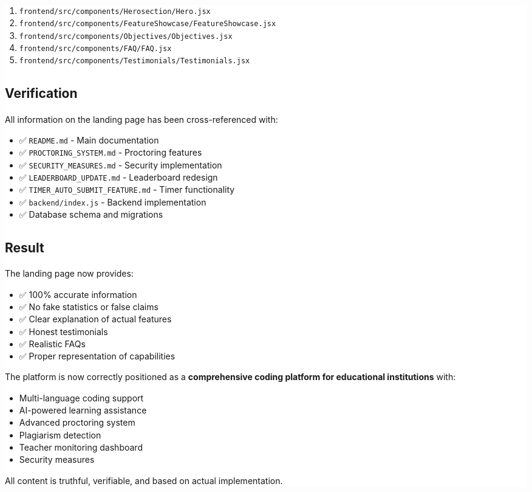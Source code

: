 1. `frontend/src/components/Herosection/Hero.jsx`
2. `frontend/src/components/FeatureShowcase/FeatureShowcase.jsx`
3. `frontend/src/components/Objectives/Objectives.jsx`
4. `frontend/src/components/FAQ/FAQ.jsx`
5. `frontend/src/components/Testimonials/Testimonials.jsx`

## Verification

All information on the landing page has been cross-referenced with:

- ✅ `README.md` - Main documentation
- ✅ `PROCTORING_SYSTEM.md` - Proctoring features
- ✅ `SECURITY_MEASURES.md` - Security implementation
- ✅ `LEADERBOARD_UPDATE.md` - Leaderboard redesign
- ✅ `TIMER_AUTO_SUBMIT_FEATURE.md` - Timer functionality
- ✅ `backend/index.js` - Backend implementation
- ✅ Database schema and migrations

## Result

The landing page now provides:

- ✅ 100% accurate information
- ✅ No fake statistics or false claims
- ✅ Clear explanation of actual features
- ✅ Honest testimonials
- ✅ Realistic FAQs
- ✅ Proper representation of capabilities

The platform is now correctly positioned as a **comprehensive coding platform for educational institutions** with:

- Multi-language coding support
- AI-powered learning assistance
- Advanced proctoring system
- Plagiarism detection
- Teacher monitoring dashboard
- Security measures

All content is truthful, verifiable, and based on actual implementation.
